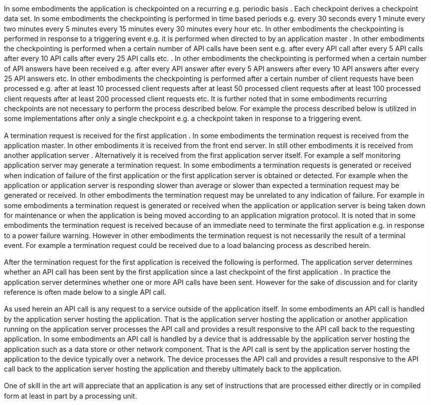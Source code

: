 In some embodiments the application is checkpointed on a recurring e.g. periodic basis . Each checkpoint derives a checkpoint data set. In some embodiments the checkpointing is performed in time based periods e.g. every 30 seconds every 1 minute every two minutes every 5 minutes every 15 minutes every 30 minutes every hour etc. In other embodiments the checkpointing is performed in response to a triggering event e.g. it is performed when directed to by an application master . In other embodiments the checkpointing is performed when a certain number of API calls have been sent e.g. after every API call after every 5 API calls after every 10 API calls after every 25 API calls etc. . In other embodiments the checkpointing is performed when a certain number of API answers have been received e.g. after every API answer after every 5 API answers after every 10 API answers after every 25 API answers etc. In other embodiments the checkpointing is performed after a certain number of client requests have been processed e.g. after at least 10 processed client requests after at least 50 processed client requests after at least 100 processed client requests after at least 200 processed client requests etc. It is further noted that in some embodiments recurring checkpoints are not necessary to perform the process described below. For example the process described below is utilized in some implementations after only a single checkpoint e.g. a checkpoint taken in response to a triggering event.

A termination request is received for the first application . In some embodiments the termination request is received from the application master. In other embodiments it is received from the front end server. In still other embodiments it is received from another application server . Alternatively it is received from the first application server itself. For example a self monitoring application server may generate a termination request. In some embodiments a termination requests is generated or received when indication of failure of the first application or the first application server is obtained or detected. For example when the application or application server is responding slower than average or slower than expected a termination request may be generated or received. In other embodiments the termination request may be unrelated to any indication of failure. For example in some embodiments a termination request is generated or received when the application or application server is being taken down for maintenance or when the application is being moved according to an application migration protocol. It is noted that in some embodiments the termination request is received because of an immediate need to terminate the first application e.g. in response to a power failure warning. However in other embodiments the termination request is not necessarily the result of a terminal event. For example a termination request could be received due to a load balancing process as described herein.

After the termination request for the first application is received the following is performed. The application server determines whether an API call has been sent by the first application since a last checkpoint of the first application . In practice the application server determines whether one or more API calls have been sent. However for the sake of discussion and for clarity reference is often made below to a single API call.

As used herein an API call is any request to a service outside of the application itself. In some embodiments an API call is handled by the application server hosting the application. That is the application server hosting the application or another application running on the application server processes the API call and provides a result responsive to the API call back to the requesting application. In some embodiments an API call is handled by a device that is addressable by the application server hosting the application such as a data store or other network component. That is the API call is sent by the application server hosting the application to the device typically over a network. The device processes the API call and provides a result responsive to the API call back to the application server hosting the application and thereby ultimately back to the application.

One of skill in the art will appreciate that an application is any set of instructions that are processed either directly or in compiled form at least in part by a processing unit.
